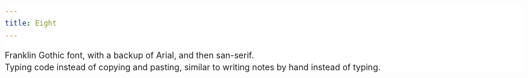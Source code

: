 ```yaml
---
title: Eight
---
```

<head>
  <style>
    body {
background-color: B6C9AD;
      }
    P {
      font-family: "franklin-gothic", arial, san-serif;
      }
  </style>
</head>
<body>
  Franklin Gothic font, with a backup of Arial, and then san-serif.<br>
  Typing code instead of copying and pasting, similar to writing notes by hand instead of typing.
</body>
